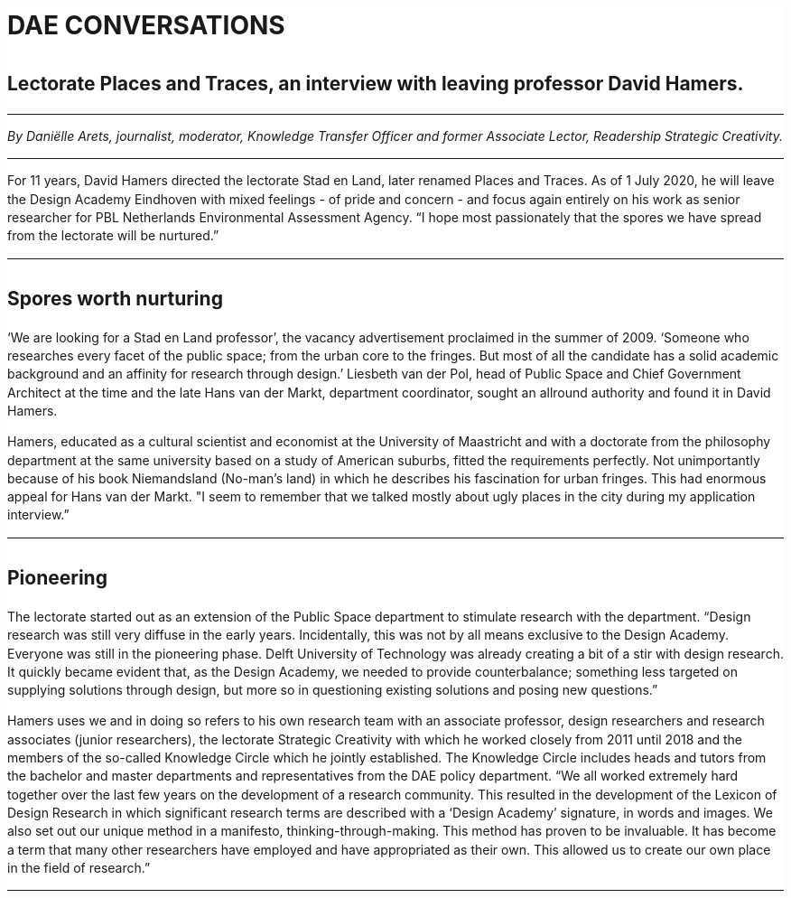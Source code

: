 # DAE CONVERSATIONS

## Lectorate Places and Traces, an interview with leaving professor David Hamers.

---

*By Daniëlle Arets, journalist, moderator, Knowledge Transfer Officer and former Associate Lector, Readership Strategic Creativity.*

---

For 11 years, David Hamers directed the lectorate Stad en Land, later renamed Places and Traces. As of 1 July 2020, he will leave the Design Academy Eindhoven with mixed feelings - of pride and concern - and focus again entirely on his work as senior researcher for PBL Netherlands Environmental Assessment Agency. “I hope most passionately that the spores we have spread from the lectorate will be nurtured.”

---

## Spores worth nurturing
‘We are looking for a Stad en Land professor’, the vacancy advertisement proclaimed in the summer of 2009. ‘Someone who researches every facet of the public space; from the urban core to the fringes. But most of all the candidate has a solid academic background and an affinity for research through design.’ Liesbeth van der Pol, head of Public Space and Chief Government Architect at the time and the late Hans van der Markt, department coordinator, sought an allround authority and found it in David Hamers.

Hamers, educated as a cultural scientist and economist at the University of Maastricht and with a doctorate from the philosophy department at the same university based on a study of American suburbs, fitted the requirements perfectly. Not unimportantly because of his book Niemandsland (No-man’s land) in which he describes his fascination for urban fringes. This had enormous appeal for Hans van der Markt. "I seem to remember that we talked mostly about ugly places in the city during my application interview.”

---

## Pioneering
The lectorate started out as an extension of the Public Space department to stimulate research with the department. “Design research was still very diffuse in the early years. Incidentally, this was not by all means exclusive to the Design Academy. Everyone was still in the pioneering phase. Delft University of Technology was already creating a bit of a stir with design research. It quickly became evident that, as the Design Academy, we needed to provide counterbalance; something less targeted on supplying solutions through design, but more so in questioning existing solutions and posing new questions.” 

Hamers uses we and in doing so refers to his own research team with an associate professor, design researchers and research associates (junior researchers), the lectorate Strategic Creativity with which he worked closely from 2011 until 2018 and the members of the so-called Knowledge Circle which he jointly established. The Knowledge Circle includes heads and tutors from the bachelor and master departments and representatives from the DAE policy department. “We all worked extremely hard together over the last few years on the development of a research community. This resulted in the development of the Lexicon of Design Research in which significant research terms are described with a ‘Design Academy’ signature, in words and images. We also set out our unique method in a manifesto, thinking-through-making. This method has proven to be invaluable. It has become a term that many other researchers have employed and have appropriated as their own. This allowed us to create our own place in the field of research.”

---